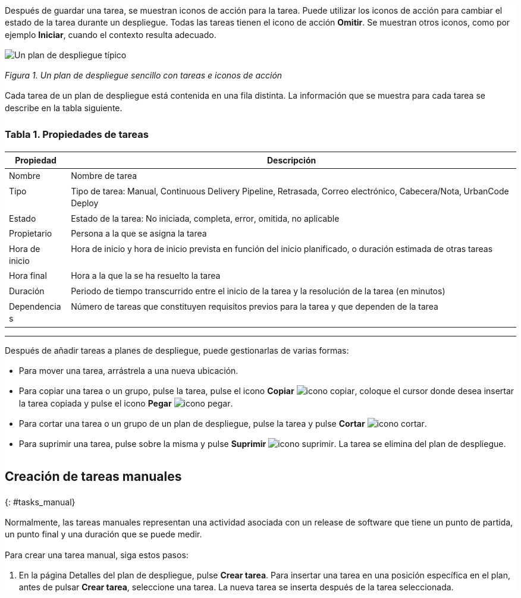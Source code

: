 Después de guardar una tarea, se muestran iconos de acción para la tarea. Puede utilizar los iconos de acción para cambiar el estado de la tarea durante un despliegue. Todas las tareas tienen el icono de acción **Omitir**. Se muestran otros iconos, como por ejemplo **Iniciar**, cuando el contexto resulta adecuado.

![Un plan de despliegue típico](../UCCR/images/deploy-plan-intro.png)

*Figura 1. Un plan de despliegue sencillo con tareas e iconos de acción*

Cada tarea de un plan de despliegue está contenida en una fila distinta. La información que se muestra para cada tarea se describe en la tabla siguiente.

### Tabla 1. Propiedades de tareas

| Propiedad  | Descripción  |
| ------------------ | ------------------ |
| Nombre               |Nombre de tarea       |
| Tipo               |Tipo de tarea: Manual, Continuous Delivery Pipeline, Retrasada, Correo electrónico, Cabecera/Nota, UrbanCode Deploy|             
| Estado             |Estado de la tarea: No iniciada, completa, error, omitida, no aplicable |
| Propietario              |Persona a la que se asigna la tarea                                                        |
| Hora de inicio  |Hora de inicio y hora de inicio prevista en función del inicio planificado, o duración estimada de otras tareas        |
| Hora final               |Hora a la que la se ha resuelto la tarea        |
| Duración               |Periodo de tiempo transcurrido entre el inicio de la tarea y la resolución de la tarea (en minutos)        |
| Dependencias               |Número de tareas que constituyen requisitos previos para la tarea y que dependen de la tarea        |

---
Después de añadir tareas a planes de despliegue, puede gestionarlas de varias formas:



   * Para mover una tarea, arrástrela a una nueva ubicación.

   * Para copiar una tarea o un grupo, pulse la tarea, pulse el icono **Copiar** <img class="inline" src="../UCCR/images/copy-group.png" alt="icono copiar">, coloque el cursor donde desea insertar la tarea copiada y pulse el icono **Pegar** <img class="inline" src="../UCCR/images/paste-group.png" alt="icono pegar">.

   * Para cortar una tarea o un grupo de un plan de despliegue, pulse la tarea y pulse **Cortar** <img class="inline" src="../UCCR/images/cut-group.png" alt="icono cortar">.

   * Para suprimir una tarea, pulse sobre la misma y pulse **Suprimir** <img class="inline" src="../UCCR/images/trash-group.png" alt="icono suprimir">. La tarea se elimina del plan de despliegue.

## Creación de tareas manuales
{: #tasks_manual}

Normalmente, las tareas manuales representan una actividad asociada con un release de software que tiene un punto de partida, un punto final y una duración que se puede medir.

Para crear una tarea manual, siga estos pasos:

1. En la página Detalles del plan de despliegue, pulse **Crear tarea**. Para insertar una tarea en una posición específica en el plan, antes de pulsar **Crear tarea**, seleccione una tarea. La nueva tarea se inserta después de la tarea seleccionada.
